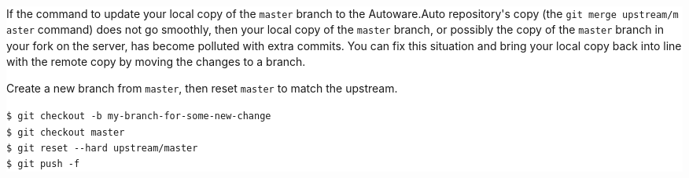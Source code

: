 If the command to update your local copy of the `master` branch to the Autoware.Auto repository's copy (the `git merge upstream/master` command) does not go smoothly, then your local copy of the `master` branch, or possibly the copy of the `master` branch in your fork on the server, has become polluted with extra commits.
You can fix this situation and bring your local copy back into line with the remote copy by moving the changes to a branch.

Create a new branch from `master`, then reset `master` to match the upstream.

```{bash}
$ git checkout -b my-branch-for-some-new-change
$ git checkout master
$ git reset --hard upstream/master
$ git push -f
```
